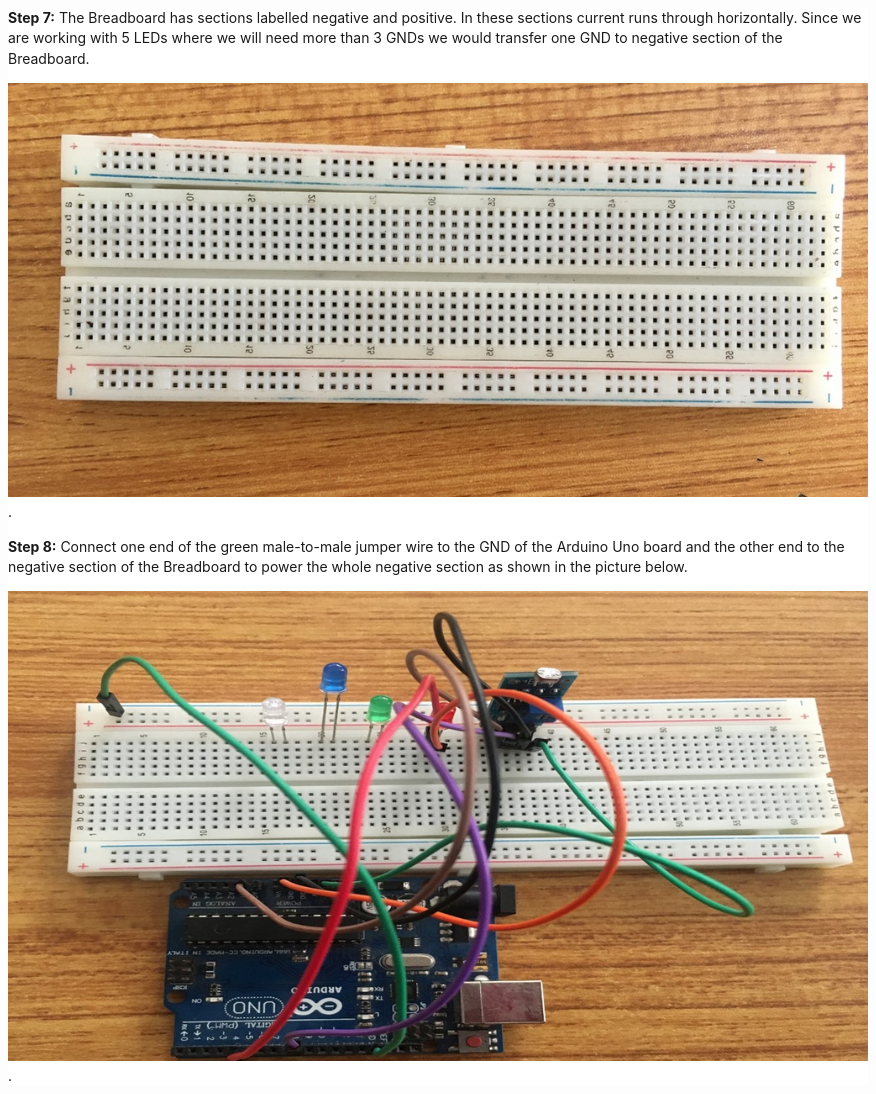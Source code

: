 **Step 7:** The Breadboard has sections labelled negative and positive. In these sections current runs through horizontally. Since we are working with 5 LEDs where we will need more than 3 GNDs we would transfer one GND to negative section of the Breadboard.

![Red wire fixed on breadboard](../../assets/2.0/3.1.LDR+LED/LDR_and_LED4/circuit_12.jpg).

**Step 8:** Connect one end of the green male-to-male jumper wire to the GND of the Arduino Uno board and the other end to the negative section of the Breadboard to power the whole negative section as shown in the picture below.

![Green wire fixed on breadboard](../../assets/2.0/3.1.LDR+LED/LDR_and_LED4/circuit_13.jpg).
